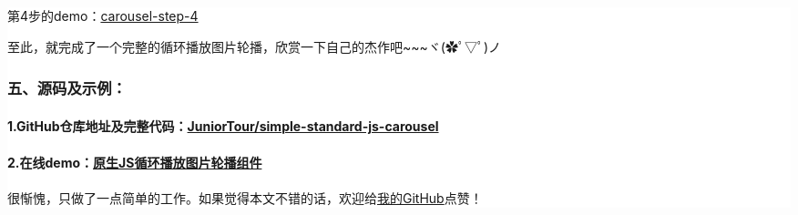 第4步的demo：[carousel-step-4](http://juniortour.net/demo/standard-js-carousel/carousel-step-4.html)

至此，就完成了一个完整的循环播放图片轮播，欣赏一下自己的杰作吧~~~ヾ(✿ﾟ▽ﾟ)ノ

### 五、源码及示例：

#### 1.GitHub仓库地址及完整代码：[JuniorTour/simple-standard-js-carousel](https://github.com/JuniorTour/simple-standard-js-carousel)

#### 2.在线demo：[原生JS循环播放图片轮播组件](http://juniortour.net/demo/standard-js-carousel/standard-js-carousel.html) 

很惭愧，只做了一点简单的工作。如果觉得本文不错的话，欢迎给[我的GitHub](https://github.com/JuniorTour/simple-standard-js-carousel)点赞！